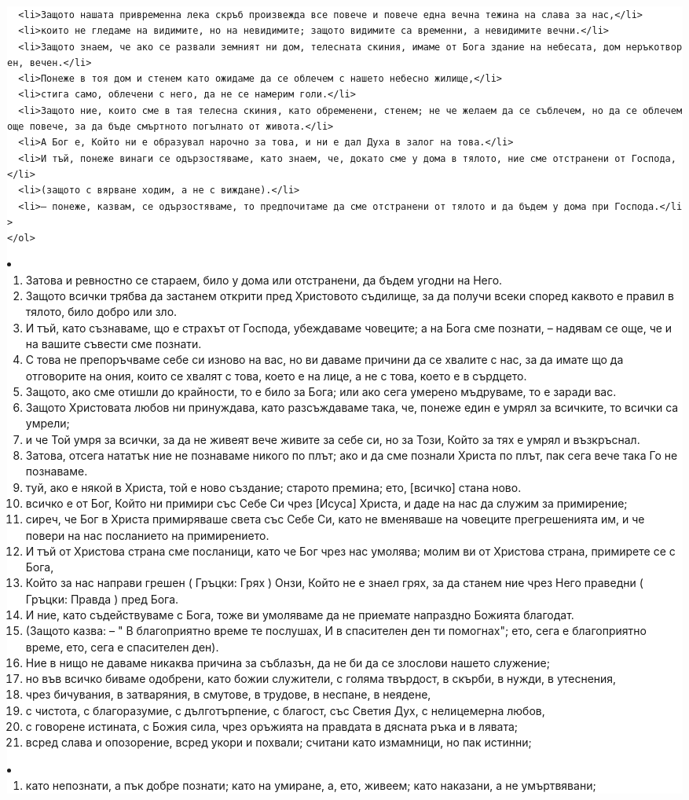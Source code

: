      <li>Защото нашата привременна лека скръб произвежда все повече и повече една вечна тежина на слава за нас,</li>
      <li>които не гледаме на видимите, но на невидимите; защото видимите са временни, а невидимите вечни.</li>
      <li>Защото знаем, че ако се развали земният ни дом, телесната скиния, имаме от Бога здание на небесата, дом неръкотворен, вечен.</li>
      <li>Понеже в тоя дом и стенем като ожидаме да се облечем с нашето небесно жилище,</li>
      <li>стига само, облечени с него, да не се намерим голи.</li>
      <li>Защото ние, които сме в тая телесна скиния, като обременени, стенем; не че желаем да се съблечем, но да се облечем още повече, за да бъде смъртното погълнато от живота.</li>
      <li>А Бог е, Който ни е образувал нарочно за това, и ни е дал Духа в залог на това.</li>
      <li>И тъй, понеже винаги се одързостяваме, като знаем, че, докато сме у дома в тялото, ние сме отстранени от Господа,</li>
      <li>(защото с вярване ходим, а не с виждане).</li>
      <li>– понеже, казвам, се одързостяваме, то предпочитаме да сме отстранени от тялото и да бъдем у дома при Господа.</li>
    </ol>
  </li>
  <li>
    <ol>
      <li>Затова и ревностно се стараем, било у дома или отстранени, да бъдем угодни на Него.</li>
      <li>Защото всички трябва да застанем открити пред Христовото съдилище, за да получи всеки според каквото е правил в тялото, било добро или зло.</li>
      <li>И тъй, като съзнаваме, що е страхът от Господа, убеждаваме човеците; а на Бога сме познати, – надявам се още, че и на вашите съвести сме познати.</li>
      <li>С това не препоръчваме себе си изново на вас, но ви даваме причини да се хвалите с нас, за да имате що да отговорите на ония, които се хвалят с това, което е на лице, а не с това, което е в сърдцето.</li>
      <li>Защото, ако сме отишли до крайности, то е било за Бога; или ако сега умерено мъдруваме, то е заради вас.</li>
      <li>Защото Христовата любов ни принуждава, като разсъждаваме така, че, понеже един е умрял за всичките, то всички са умрели;</li>
      <li>и че Той умря за всички, за да не живеят вече живите за себе си, но за Този, Който за тях е умрял и възкръснал.</li>
      <li>Затова, отсега нататък ние не познаваме никого по плът; ако и да сме познали Христа по плът, пак сега вече така Го не познаваме.</li>
      <li>туй, ако е някой в Христа, той е ново създание; старото премина; ето, [всичко] стана ново.</li>
      <li>всичко е от Бог, Който ни примири със Себе Си чрез [Исуса] Христа, и даде на нас да служим за примирение;</li>
      <li>сиреч, че Бог в Христа примиряваше света със Себе Си, като не вменяваше на човеците прегрешенията им, и че повери на нас посланието на примирението.</li>
      <li>И тъй от Христова страна сме посланици, като че Бог чрез нас умолява; молим ви от Христова страна, примирете се с Бога,</li>
      <li>Който за нас направи грешен ( Гръцки: Грях ) Онзи, Който не е знаел грях, за да станем ние чрез Него праведни ( Гръцки: Правда ) пред Бога.</li>
      <li>И ние, като съдействуваме с Бога, тоже ви умоляваме да не приемате напраздно Божията благодат.</li>
      <li>(Защото казва: – " В благоприятно време те послушах, И в спасителен ден ти помогнах"; ето, сега е благоприятно време, ето, сега е спасителен ден).</li>
      <li>Ние в нищо не даваме никаква причина за съблазън, да не би да се злослови нашето служение;</li>
      <li>но във всичко биваме одобрени, като божии служители, с голяма твърдост, в скърби, в нужди, в утеснения,</li>
      <li>чрез бичувания, в затваряния, в смутове, в трудове, в неспане, в неядене,</li>
      <li>с чистота, с благоразумие, с дълготърпение, с благост, със Светия Дух, с нелицемерна любов,</li>
      <li>с говорене истината, с Божия сила, чрез оръжията на правдата в дясната ръка и в лявата;</li>
      <li>всред слава и опозорение, всред укори и похвали; считани като измамници, но пак истинни;</li>
    </ol>
  </li>
  <li>
    <ol>
      <li>като непознати, а пък добре познати; като на умиране, а, ето, живеем; като наказани, а не умъртвявани;</li>